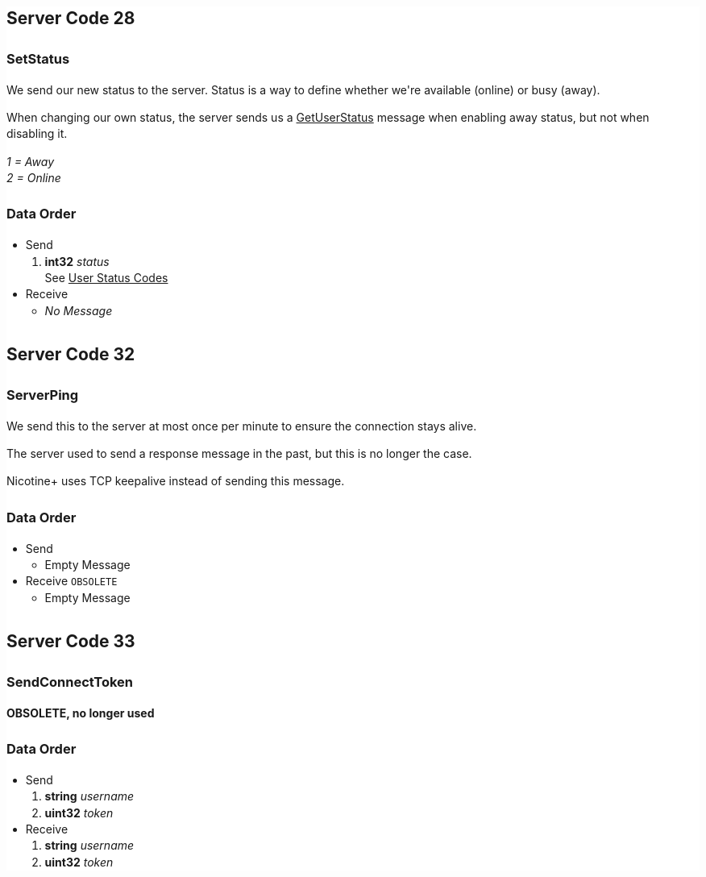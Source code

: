 
## Server Code 28

### SetStatus

We send our new status to the server. Status is a way to define whether we're
available (online) or busy (away).

When changing our own status, the server sends us a [GetUserStatus](#server-code-7)
message when enabling away status, but not when disabling it.

*1 = Away  
2 = Online*

### Data Order

  - Send
    1.  **int32** *status*  
        See [User Status Codes](#user-status-codes)
  - Receive
    -   *No Message*


## Server Code 32

### ServerPing

We send this to the server at most once per minute to ensure the connection
stays alive.

The server used to send a response message in the past, but this is no
longer the case.

Nicotine+ uses TCP keepalive instead of sending this message.

### Data Order

  - Send
    -   Empty Message
  - Receive `OBSOLETE`
    -   Empty Message


## Server Code 33

### SendConnectToken

**OBSOLETE, no longer used**

### Data Order

  - Send
    1.  **string** *username*
    2.  **uint32** *token*
  - Receive
    1.  **string** *username*
    2.  **uint32** *token*
